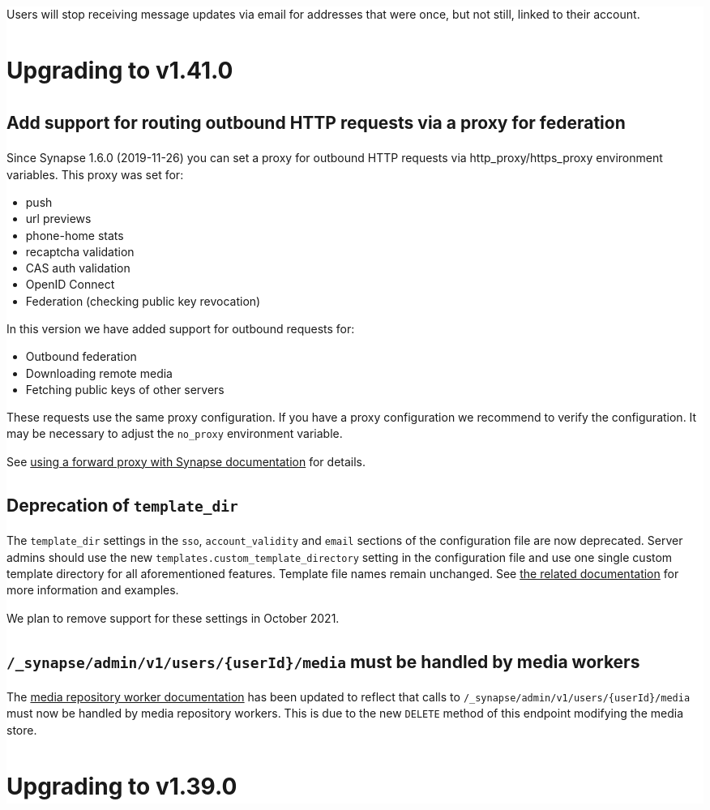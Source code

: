Users will stop receiving message updates via email for addresses that were
once, but not still, linked to their account.

# Upgrading to v1.41.0

## Add support for routing outbound HTTP requests via a proxy for federation

Since Synapse 1.6.0 (2019-11-26) you can set a proxy for outbound HTTP requests via
http_proxy/https_proxy environment variables. This proxy was set for:
- push
- url previews
- phone-home stats
- recaptcha validation
- CAS auth validation
- OpenID Connect
- Federation (checking public key revocation)

In this version we have added support for outbound requests for:
- Outbound federation
- Downloading remote media
- Fetching public keys of other servers

These requests use the same proxy configuration. If you have a proxy configuration we
recommend to verify the configuration. It may be necessary to adjust the `no_proxy`
environment variable.

See [using a forward proxy with Synapse documentation](setup/forward_proxy.md) for
details.

## Deprecation of `template_dir`

The `template_dir` settings in the `sso`, `account_validity` and `email` sections of the
configuration file are now deprecated. Server admins should use the new
`templates.custom_template_directory` setting in the configuration file and use one single
custom template directory for all aforementioned features. Template file names remain
unchanged. See [the related documentation](https://matrix-org.github.io/synapse/latest/templates.html)
for more information and examples.

We plan to remove support for these settings in October 2021.

## `/_synapse/admin/v1/users/{userId}/media` must be handled by media workers

The [media repository worker documentation](https://matrix-org.github.io/synapse/latest/workers.html#synapseappmedia_repository)
has been updated to reflect that calls to `/_synapse/admin/v1/users/{userId}/media`
must now be handled by media repository workers. This is due to the new `DELETE` method
of this endpoint modifying the media store.

# Upgrading to v1.39.0
